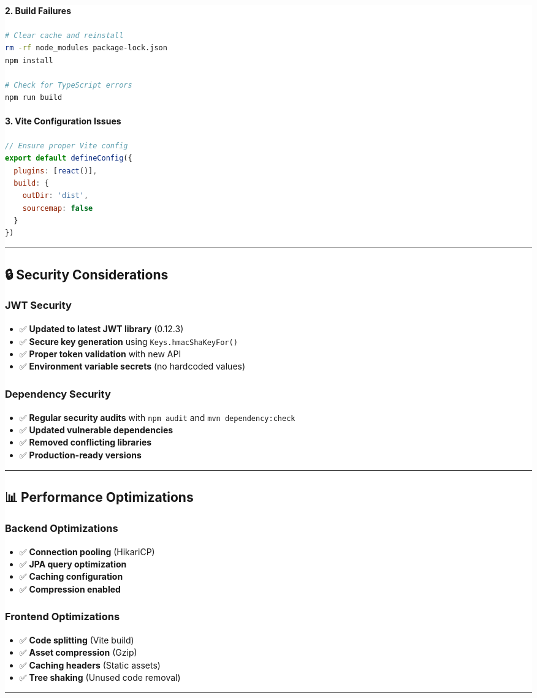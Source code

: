 #### **2. Build Failures**
```bash
# Clear cache and reinstall
rm -rf node_modules package-lock.json
npm install

# Check for TypeScript errors
npm run build
```

#### **3. Vite Configuration Issues**
```javascript
// Ensure proper Vite config
export default defineConfig({
  plugins: [react()],
  build: {
    outDir: 'dist',
    sourcemap: false
  }
})
```

---

## 🔒 **Security Considerations**

### **JWT Security**
- ✅ **Updated to latest JWT library** (0.12.3)
- ✅ **Secure key generation** using `Keys.hmacShaKeyFor()`
- ✅ **Proper token validation** with new API
- ✅ **Environment variable secrets** (no hardcoded values)

### **Dependency Security**
- ✅ **Regular security audits** with `npm audit` and `mvn dependency:check`
- ✅ **Updated vulnerable dependencies**
- ✅ **Removed conflicting libraries**
- ✅ **Production-ready versions**

---

## 📊 **Performance Optimizations**

### **Backend Optimizations**
- ✅ **Connection pooling** (HikariCP)
- ✅ **JPA query optimization**
- ✅ **Caching configuration**
- ✅ **Compression enabled**

### **Frontend Optimizations**
- ✅ **Code splitting** (Vite build)
- ✅ **Asset compression** (Gzip)
- ✅ **Caching headers** (Static assets)
- ✅ **Tree shaking** (Unused code removal)

---